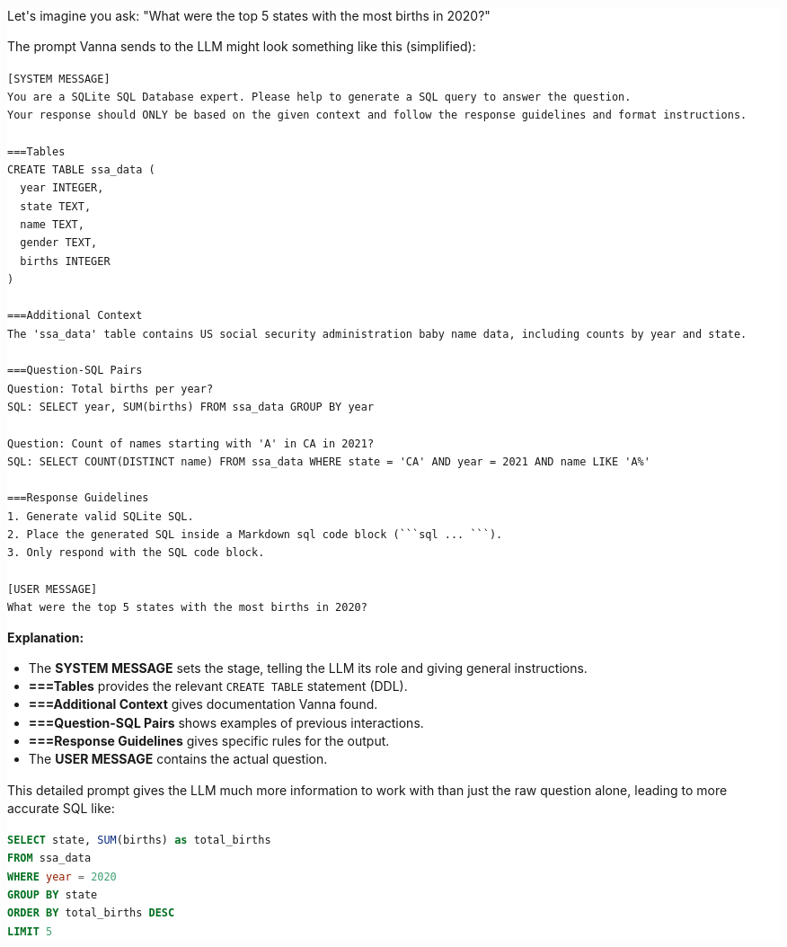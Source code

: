 Let's imagine you ask: "What were the top 5 states with the most births in 2020?"

The prompt Vanna sends to the LLM might look something like this (simplified):

```text
[SYSTEM MESSAGE]
You are a SQLite SQL Database expert. Please help to generate a SQL query to answer the question.
Your response should ONLY be based on the given context and follow the response guidelines and format instructions.

===Tables
CREATE TABLE ssa_data (
  year INTEGER,
  state TEXT,
  name TEXT,
  gender TEXT,
  births INTEGER
)

===Additional Context
The 'ssa_data' table contains US social security administration baby name data, including counts by year and state.

===Question-SQL Pairs
Question: Total births per year?
SQL: SELECT year, SUM(births) FROM ssa_data GROUP BY year

Question: Count of names starting with 'A' in CA in 2021?
SQL: SELECT COUNT(DISTINCT name) FROM ssa_data WHERE state = 'CA' AND year = 2021 AND name LIKE 'A%'

===Response Guidelines
1. Generate valid SQLite SQL.
2. Place the generated SQL inside a Markdown sql code block (```sql ... ```).
3. Only respond with the SQL code block.

[USER MESSAGE]
What were the top 5 states with the most births in 2020?
```

**Explanation:**

*   The **SYSTEM MESSAGE** sets the stage, telling the LLM its role and giving general instructions.
*   **===Tables** provides the relevant `CREATE TABLE` statement (DDL).
*   **===Additional Context** gives documentation Vanna found.
*   **===Question-SQL Pairs** shows examples of previous interactions.
*   **===Response Guidelines** gives specific rules for the output.
*   The **USER MESSAGE** contains the actual question.

This detailed prompt gives the LLM much more information to work with than just the raw question alone, leading to more accurate SQL like:

```sql
SELECT state, SUM(births) as total_births
FROM ssa_data
WHERE year = 2020
GROUP BY state
ORDER BY total_births DESC
LIMIT 5
```
